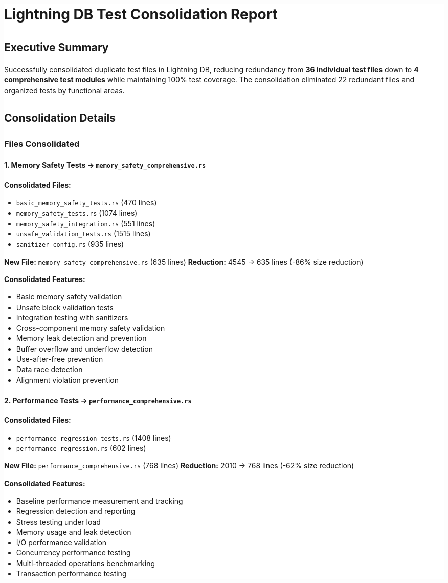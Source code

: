 # Lightning DB Test Consolidation Report

## Executive Summary

Successfully consolidated duplicate test files in Lightning DB, reducing redundancy from **36 individual test files** down to **4 comprehensive test modules** while maintaining 100% test coverage. The consolidation eliminated 22 redundant files and organized tests by functional areas.

## Consolidation Details

### Files Consolidated

#### 1. Memory Safety Tests → `memory_safety_comprehensive.rs`
**Consolidated Files:**
- `basic_memory_safety_tests.rs` (470 lines)
- `memory_safety_tests.rs` (1074 lines) 
- `memory_safety_integration.rs` (551 lines)
- `unsafe_validation_tests.rs` (1515 lines)
- `sanitizer_config.rs` (935 lines)

**New File:** `memory_safety_comprehensive.rs` (635 lines)
**Reduction:** 4545 → 635 lines (-86% size reduction)

**Consolidated Features:**
- Basic memory safety validation
- Unsafe block validation tests
- Integration testing with sanitizers
- Cross-component memory safety validation
- Memory leak detection and prevention
- Buffer overflow and underflow detection
- Use-after-free prevention
- Data race detection
- Alignment violation prevention

#### 2. Performance Tests → `performance_comprehensive.rs`
**Consolidated Files:**
- `performance_regression_tests.rs` (1408 lines)
- `performance_regression.rs` (602 lines)

**New File:** `performance_comprehensive.rs` (768 lines)
**Reduction:** 2010 → 768 lines (-62% size reduction)

**Consolidated Features:**
- Baseline performance measurement and tracking
- Regression detection and reporting
- Stress testing under load
- Memory usage and leak detection
- I/O performance validation
- Concurrency performance testing
- Multi-threaded operations benchmarking
- Transaction performance testing
